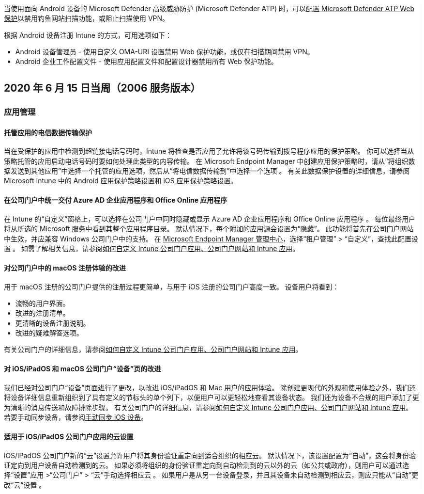 当使用面向 Android 设备的 Microsoft Defender 高级威胁防护 (Microsoft Defender ATP) 时，可以[配置 Microsoft Defender ATP Web 保护](../protect/advanced-threat-protection-manage-android.md)以禁用钓鱼网站扫描功能，或阻止扫描使用 VPN。

根据 Android 设备注册 Intune 的方式，可用选项如下：

- Android 设备管理员 - 使用自定义 OMA-URI 设置禁用 Web 保护功能，或仅在扫描期间禁用 VPN。
- Android 企业工作配置文件 - 使用应用配置文件和配置设计器禁用所有 Web 保护功能。


## <a name="week-of-june-15-2020--2006-service-release"></a>2020 年 6 月 15 日当周（2006 服务版本）


### <a name="app-management"></a>应用管理  

#### <a name="telecommunications-data-transfer-protection-for-managed-apps---6884491----"></a>托管应用的电信数据传输保护
当在受保护的应用中检测到超链接电话号码时，Intune 将检查是否应用了允许将该号码传输到拨号程序应用的保护策略。 你可以选择当从策略托管的应用启动电话号码时要如何处理此类型的内容传输。 在 Microsoft Endpoint Manager 中创建应用保护策略时，请从“将组织数据发送到其他应用”中选择一个托管的应用选项，然后从“将电信数据传输到”中选择一个选项 。 有关此数据保护设置的详细信息，请参阅 [Microsoft Intune 中的 Android 应用保护策略设置](../apps/app-protection-policy-settings-android.md)和 [iOS 应用保护策略设置](../apps/app-protection-policy-settings-ios.md)。 

#### <a name="unified-delivery-of-azure-ad-enterprise-and-office-online-applications-in-the-company-portal---7414033----"></a>在公司门户中统一交付 Azure AD 企业应用程序和 Office Online 应用程序
在 Intune 的“自定义”窗格上，可以选择在公司门户中同时隐藏或显示 Azure AD 企业应用程序和 Office Online 应用程序    。 每位最终用户将从所选的 Microsoft 服务中看到其整个应用程序目录。 默认情况下，每个附加的应用源会设置为“隐藏”。 此功能将首先在公司门户网站中生效，并应兼容 Windows 公司门户中的支持。 在 [Microsoft Endpoint Manager 管理中心](https://go.microsoft.com/fwlink/?linkid=2109431)，选择“租户管理” > “自定义”，查找此配置设置 。 如需了解相关信息，请参阅[如何自定义 Intune 公司门户应用、公司门户网站和 Intune 应用](../apps/company-portal-app.md)。

#### <a name="improvements-to-the-company-portal-for-macos-enrollment-experience---6444452----"></a>对公司门户中的 macOS 注册体验的改进
用于 macOS 注册的公司门户提供的注册过程更简单，与用于 iOS 注册的公司门户高度一致。 设备用户将看到：  
- 流畅的用户界面。  
- 改进的注册清单。  
- 更清晰的设备注册说明。  
- 改进的疑难解答选项。  

有关公司门户的详细信息，请参阅[如何自定义 Intune 公司门户应用、公司门户网站和 Intune 应用](../apps/company-portal-app.md)。

#### <a name="improvements-to-devices-page-of-iosipados-and-macos-company-portals---6055001---"></a>对 iOS/iPadOS 和 macOS 公司门户“设备”页的改进
我们已经对公司门户“设备”页面进行了更改，以改进 iOS/iPadOS 和 Mac 用户的应用体验。 除创建更现代的外观和使用体验之外，我们还将设备详细信息重新组织到了具有定义的节标头的单个列下，以便用户可以更轻松地查看其设备状态。 我们还为设备不合规的用户添加了更为清晰的消息传送和故障排除步骤。 有关公司门户的详细信息，请参阅[如何自定义 Intune 公司门户应用、公司门户网站和 Intune 应用](../apps/company-portal-app.md)。 若要手动同步设备，请参阅[手动同步 iOS 设备](../user-help/sync-your-device-manually-ios.md)。  

#### <a name="cloud-setting-for-iosipados-company-portal-app---7071303----"></a>适用于 iOS/iPadOS 公司门户应用的云设置
iOS/iPadOS 公司门户新的“云”设置允许用户将其身份验证重定向到适合组织的相应云。 默认情况下，该设置配置为“自动”，这会将身份验证定向到用户设备自动检测到的云。 如果必须将组织的身份验证重定向到自动检测到的云以外的云（如公共或政府），则用户可以通过选择“设置”应用 >“公司门户” > “云”手动选择相应云  。 如果用户是从另一台设备登录，并且其设备未自动检测到相应云，则应只能从“自动”更改“云”设置 。 
